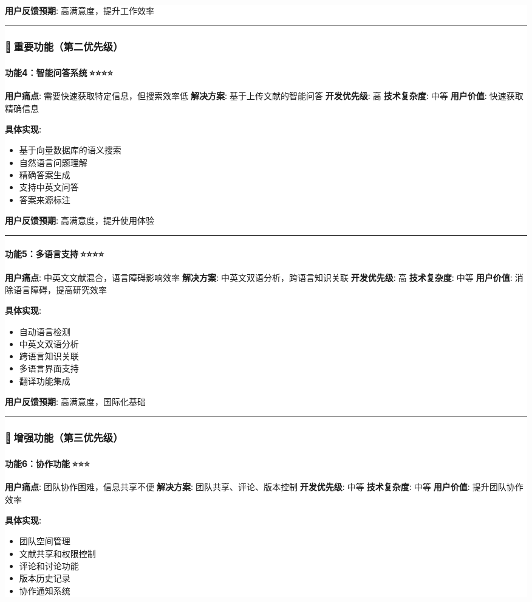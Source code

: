 **用户反馈预期**: 高满意度，提升工作效率

---

### 🔧 重要功能（第二优先级）

#### 功能4：智能问答系统 ⭐⭐⭐⭐
**用户痛点**: 需要快速获取特定信息，但搜索效率低
**解决方案**: 基于上传文献的智能问答
**开发优先级**: 高
**技术复杂度**: 中等
**用户价值**: 快速获取精确信息

**具体实现**:
- 基于向量数据库的语义搜索
- 自然语言问题理解
- 精确答案生成
- 支持中英文问答
- 答案来源标注

**用户反馈预期**: 高满意度，提升使用体验

---

#### 功能5：多语言支持 ⭐⭐⭐⭐
**用户痛点**: 中英文文献混合，语言障碍影响效率
**解决方案**: 中英文双语分析，跨语言知识关联
**开发优先级**: 高
**技术复杂度**: 中等
**用户价值**: 消除语言障碍，提高研究效率

**具体实现**:
- 自动语言检测
- 中英文双语分析
- 跨语言知识关联
- 多语言界面支持
- 翻译功能集成

**用户反馈预期**: 高满意度，国际化基础

---

### 🚀 增强功能（第三优先级）

#### 功能6：协作功能 ⭐⭐⭐
**用户痛点**: 团队协作困难，信息共享不便
**解决方案**: 团队共享、评论、版本控制
**开发优先级**: 中等
**技术复杂度**: 中等
**用户价值**: 提升团队协作效率

**具体实现**:
- 团队空间管理
- 文献共享和权限控制
- 评论和讨论功能
- 版本历史记录
- 协作通知系统
